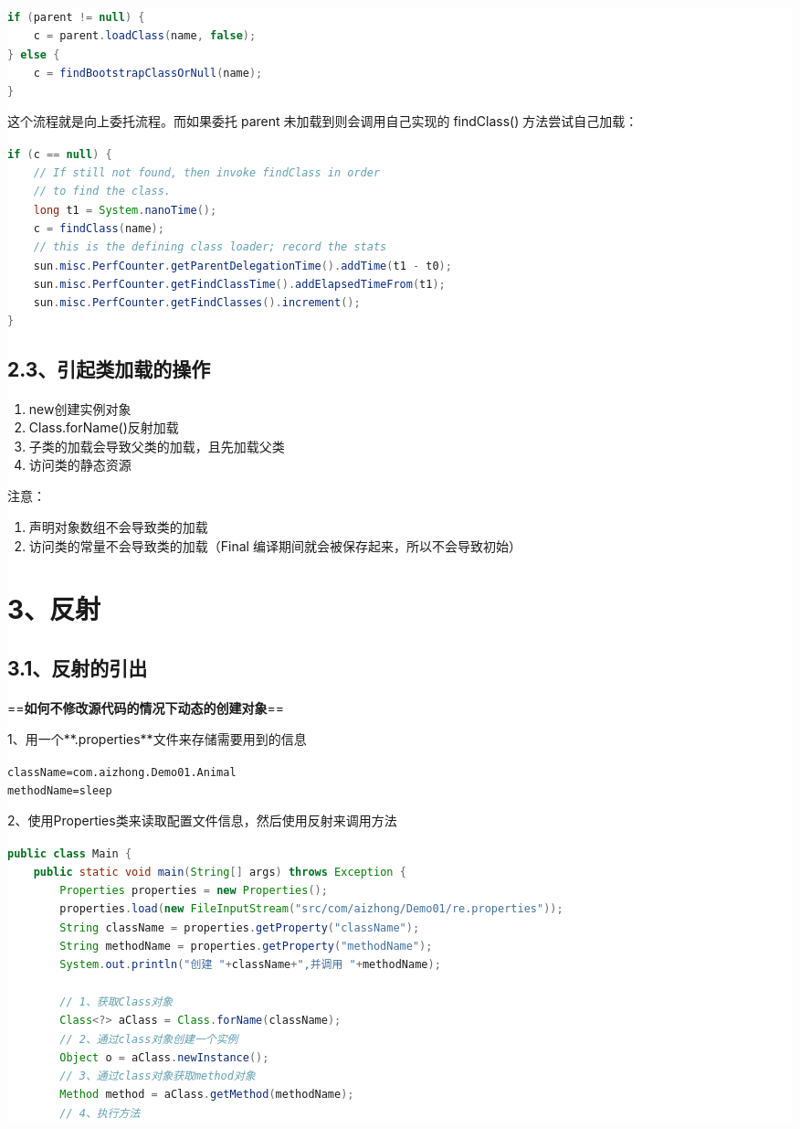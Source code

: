 ```java
if (parent != null) {
    c = parent.loadClass(name, false);
} else {
    c = findBootstrapClassOrNull(name);
}
```

这个流程就是向上委托流程。而如果委托 parent 未加载到则会调用自己实现的 findClass() 方法尝试自己加载：

```java
if (c == null) {
    // If still not found, then invoke findClass in order
    // to find the class.
    long t1 = System.nanoTime();
    c = findClass(name);
    // this is the defining class loader; record the stats
    sun.misc.PerfCounter.getParentDelegationTime().addTime(t1 - t0);
    sun.misc.PerfCounter.getFindClassTime().addElapsedTimeFrom(t1);
    sun.misc.PerfCounter.getFindClasses().increment();
}
```

## 2.3、引起类加载的操作

1.  new创建实例对象
2.  Class.forName()反射加载
3.  子类的加载会导致父类的加载，且先加载父类
4.  访问类的静态资源

注意：

1.  声明对象数组不会导致类的加载
2.  访问类的常量不会导致类的加载（Final 编译期间就会被保存起来，所以不会导致初始）



# 3、反射

## 3.1、反射的引出

==**如何不修改源代码的情况下动态的创建对象**==

1、用一个**.properties**文件来存储需要用到的信息

```properties
className=com.aizhong.Demo01.Animal
methodName=sleep
```

2、使用Properties类来读取配置文件信息，然后使用反射来调用方法

```java
public class Main {
    public static void main(String[] args) throws Exception {
        Properties properties = new Properties();
        properties.load(new FileInputStream("src/com/aizhong/Demo01/re.properties"));
        String className = properties.getProperty("className");
        String methodName = properties.getProperty("methodName");
        System.out.println("创建 "+className+",并调用 "+methodName);

        // 1、获取Class对象
        Class<?> aClass = Class.forName(className);
        // 2、通过class对象创建一个实例
        Object o = aClass.newInstance();
        // 3、通过class对象获取method对象
        Method method = aClass.getMethod(methodName);
        // 4、执行方法
```